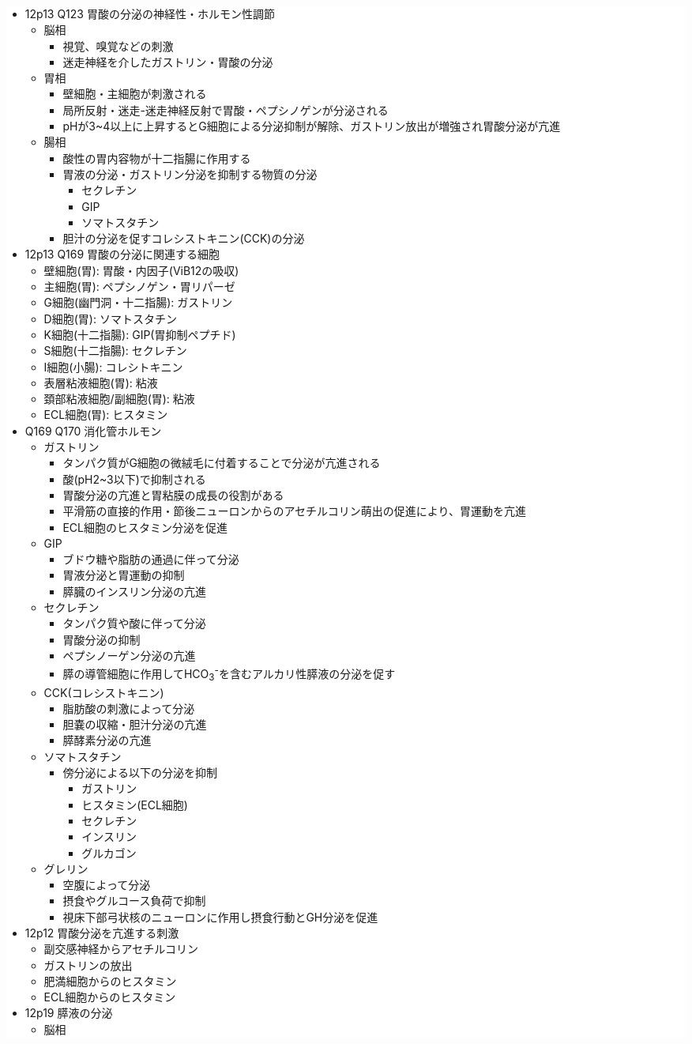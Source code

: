 - 12p13 Q123 胃酸の分泌の神経性・ホルモン性調節
	- 脳相
		- 視覚、嗅覚などの刺激
		- 迷走神経を介したガストリン・胃酸の分泌
	- 胃相
		-  壁細胞・主細胞が刺激される
		-  局所反射・迷走-迷走神経反射で胃酸・ペプシノゲンが分泌される
		- pHが3~4以上に上昇するとG細胞による分泌抑制が解除、ガストリン放出が増強され胃酸分泌が亢進
	- 腸相
		- 酸性の胃内容物が十二指腸に作用する
		- 胃液の分泌・ガストリン分泌を抑制する物質の分泌
			- セクレチン
			- GIP
			- ソマトスタチン
		- 胆汁の分泌を促すコレシストキニン(CCK)の分泌
- 12p13 Q169 胃酸の分泌に関連する細胞
	- 壁細胞(胃): 胃酸・内因子(ViB12の吸収)
	- 主細胞(胃): ペプシノゲン・胃リパーゼ
	- G細胞(幽門洞・十二指腸): ガストリン
	- D細胞(胃): ソマトスタチン
	- K細胞(十二指腸): GIP(胃抑制ペプチド)
	- S細胞(十二指腸): セクレチン
	- I細胞(小腸): コレシトキニン
	- 表層粘液細胞(胃): 粘液
	- 頚部粘液細胞/副細胞(胃): 粘液
	- ECL細胞(胃): ヒスタミン
- Q169 Q170 消化管ホルモン
	- ガストリン
		- タンパク質がG細胞の微絨毛に付着することで分泌が亢進される
		- 酸(pH2~3以下)で抑制される
		- 胃酸分泌の亢進と胃粘膜の成長の役割がある
		- 平滑筋の直接的作用・節後ニューロンからのアセチルコリン萌出の促進により、胃運動を亢進
		- ECL細胞のヒスタミン分泌を促進
	- GIP
		- ブドウ糖や脂肪の通過に伴って分泌
		- 胃液分泌と胃運動の抑制
		- 膵臓のインスリン分泌の亢進
	- セクレチン
		- タンパク質や酸に伴って分泌
		- 胃酸分泌の抑制
		- ペプシノーゲン分泌の亢進
		- 膵の導管細胞に作用してHCO<sub>3</sub><sup>-</sup>を含むアルカリ性膵液の分泌を促す
	- CCK(コレシストキニン)
		- 脂肪酸の刺激によって分泌
		- 胆嚢の収縮・胆汁分泌の亢進
		- 膵酵素分泌の亢進
	- ソマトスタチン
		- 傍分泌による以下の分泌を抑制
			- ガストリン
			- ヒスタミン(ECL細胞)
			- セクレチン
			- インスリン
			- グルカゴン
	- グレリン
		- 空腹によって分泌
		- 摂食やグルコース負荷で抑制
		- 視床下部弓状核のニューロンに作用し摂食行動とGH分泌を促進
- 12p12 胃酸分泌を亢進する刺激
	- 副交感神経からアセチルコリン
	- ガストリンの放出
	- 肥満細胞からのヒスタミン
	- ECL細胞からのヒスタミン
- 12p19 膵液の分泌
	- 脳相